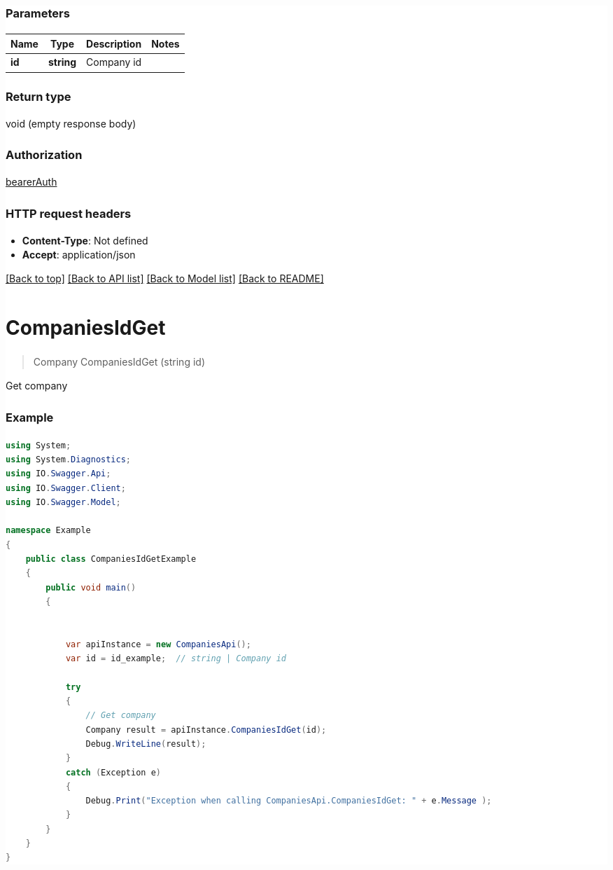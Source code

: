 ### Parameters

Name | Type | Description  | Notes
------------- | ------------- | ------------- | -------------
 **id** | **string**| Company id | 

### Return type

void (empty response body)

### Authorization

[bearerAuth](../README.md#bearerAuth)

### HTTP request headers

 - **Content-Type**: Not defined
 - **Accept**: application/json

[[Back to top]](#) [[Back to API list]](../README.md#documentation-for-api-endpoints) [[Back to Model list]](../README.md#documentation-for-models) [[Back to README]](../README.md)

<a name="companiesidget"></a>
# **CompaniesIdGet**
> Company CompaniesIdGet (string id)

Get company

### Example
```csharp
using System;
using System.Diagnostics;
using IO.Swagger.Api;
using IO.Swagger.Client;
using IO.Swagger.Model;

namespace Example
{
    public class CompaniesIdGetExample
    {
        public void main()
        {


            var apiInstance = new CompaniesApi();
            var id = id_example;  // string | Company id

            try
            {
                // Get company
                Company result = apiInstance.CompaniesIdGet(id);
                Debug.WriteLine(result);
            }
            catch (Exception e)
            {
                Debug.Print("Exception when calling CompaniesApi.CompaniesIdGet: " + e.Message );
            }
        }
    }
}
```

